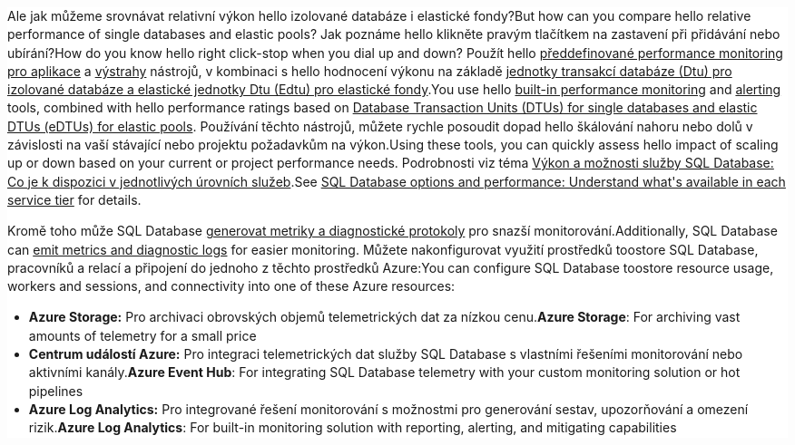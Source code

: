<span data-ttu-id="d3fd7-146">Ale jak můžeme srovnávat relativní výkon hello izolované databáze i elastické fondy?</span><span class="sxs-lookup"><span data-stu-id="d3fd7-146">But how can you compare hello relative performance of single databases and elastic pools?</span></span> <span data-ttu-id="d3fd7-147">Jak poznáme hello klikněte pravým tlačítkem na zastavení při přidávání nebo ubírání?</span><span class="sxs-lookup"><span data-stu-id="d3fd7-147">How do you know hello right click-stop when you dial up and down?</span></span> <span data-ttu-id="d3fd7-148">Použít hello [předdefinované performance monitoring pro aplikace](sql-database-performance.md) a [výstrahy](sql-database-insights-alerts-portal.md) nástrojů, v kombinaci s hello hodnocení výkonu na základě [jednotky transakcí databáze (Dtu) pro izolované databáze a elastické jednotky Dtu (Edtu) pro elastické fondy](sql-database-what-is-a-dtu.md).</span><span class="sxs-lookup"><span data-stu-id="d3fd7-148">You use hello [built-in performance monitoring](sql-database-performance.md) and [alerting](sql-database-insights-alerts-portal.md) tools, combined with hello performance ratings based on [Database Transaction Units (DTUs) for single databases and elastic DTUs (eDTUs) for elastic pools](sql-database-what-is-a-dtu.md).</span></span> <span data-ttu-id="d3fd7-149">Používání těchto nástrojů, můžete rychle posoudit dopad hello škálování nahoru nebo dolů v závislosti na vaší stávající nebo projektu požadavkům na výkon.</span><span class="sxs-lookup"><span data-stu-id="d3fd7-149">Using these tools, you can quickly assess hello impact of scaling up or down based on your current or project performance needs.</span></span> <span data-ttu-id="d3fd7-150">Podrobnosti viz téma [Výkon a možnosti služby SQL Database: Co je k dispozici v jednotlivých úrovních služeb](sql-database-service-tiers.md).</span><span class="sxs-lookup"><span data-stu-id="d3fd7-150">See [SQL Database options and performance: Understand what's available in each service tier](sql-database-service-tiers.md) for details.</span></span>

<span data-ttu-id="d3fd7-151">Kromě toho může SQL Database [generovat metriky a diagnostické protokoly](sql-database-metrics-diag-logging.md) pro snazší monitorování.</span><span class="sxs-lookup"><span data-stu-id="d3fd7-151">Additionally, SQL Database can [emit metrics and diagnostic logs](sql-database-metrics-diag-logging.md) for easier monitoring.</span></span> <span data-ttu-id="d3fd7-152">Můžete nakonfigurovat využití prostředků toostore SQL Database, pracovníků a relací a připojení do jednoho z těchto prostředků Azure:</span><span class="sxs-lookup"><span data-stu-id="d3fd7-152">You can configure SQL Database toostore resource usage, workers and sessions, and connectivity into one of these Azure resources:</span></span>

- <span data-ttu-id="d3fd7-153">**Azure Storage:** Pro archivaci obrovských objemů telemetrických dat za nízkou cenu.</span><span class="sxs-lookup"><span data-stu-id="d3fd7-153">**Azure Storage**: For archiving vast amounts of telemetry for a small price</span></span>
- <span data-ttu-id="d3fd7-154">**Centrum událostí Azure:** Pro integraci telemetrických dat služby SQL Database s vlastními řešeními monitorování nebo aktivními kanály.</span><span class="sxs-lookup"><span data-stu-id="d3fd7-154">**Azure Event Hub**: For integrating SQL Database telemetry with your custom monitoring solution or hot pipelines</span></span>
- <span data-ttu-id="d3fd7-155">**Azure Log Analytics:** Pro integrované řešení monitorování s možnostmi pro generování sestav, upozorňování a omezení rizik.</span><span class="sxs-lookup"><span data-stu-id="d3fd7-155">**Azure Log Analytics**: For built-in monitoring solution with reporting, alerting, and mitigating capabilities</span></span>
